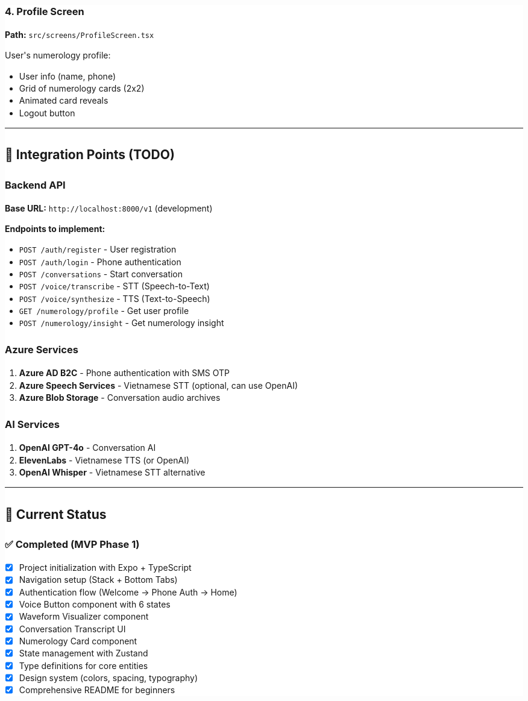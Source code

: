 ### 4. Profile Screen

**Path:** `src/screens/ProfileScreen.tsx`

User's numerology profile:
- User info (name, phone)
- Grid of numerology cards (2x2)
- Animated card reveals
- Logout button

---

## 🔌 Integration Points (TODO)

### Backend API

**Base URL:** `http://localhost:8000/v1` (development)

**Endpoints to implement:**
- `POST /auth/register` - User registration
- `POST /auth/login` - Phone authentication
- `POST /conversations` - Start conversation
- `POST /voice/transcribe` - STT (Speech-to-Text)
- `POST /voice/synthesize` - TTS (Text-to-Speech)
- `GET /numerology/profile` - Get user profile
- `POST /numerology/insight` - Get numerology insight

### Azure Services

1. **Azure AD B2C** - Phone authentication with SMS OTP
2. **Azure Speech Services** - Vietnamese STT (optional, can use OpenAI)
3. **Azure Blob Storage** - Conversation audio archives

### AI Services

1. **OpenAI GPT-4o** - Conversation AI
2. **ElevenLabs** - Vietnamese TTS (or OpenAI)
3. **OpenAI Whisper** - Vietnamese STT alternative

---

## 🎯 Current Status

### ✅ Completed (MVP Phase 1)

- [x] Project initialization with Expo + TypeScript
- [x] Navigation setup (Stack + Bottom Tabs)
- [x] Authentication flow (Welcome → Phone Auth → Home)
- [x] Voice Button component with 6 states
- [x] Waveform Visualizer component
- [x] Conversation Transcript UI
- [x] Numerology Card component
- [x] State management with Zustand
- [x] Type definitions for core entities
- [x] Design system (colors, spacing, typography)
- [x] Comprehensive README for beginners
